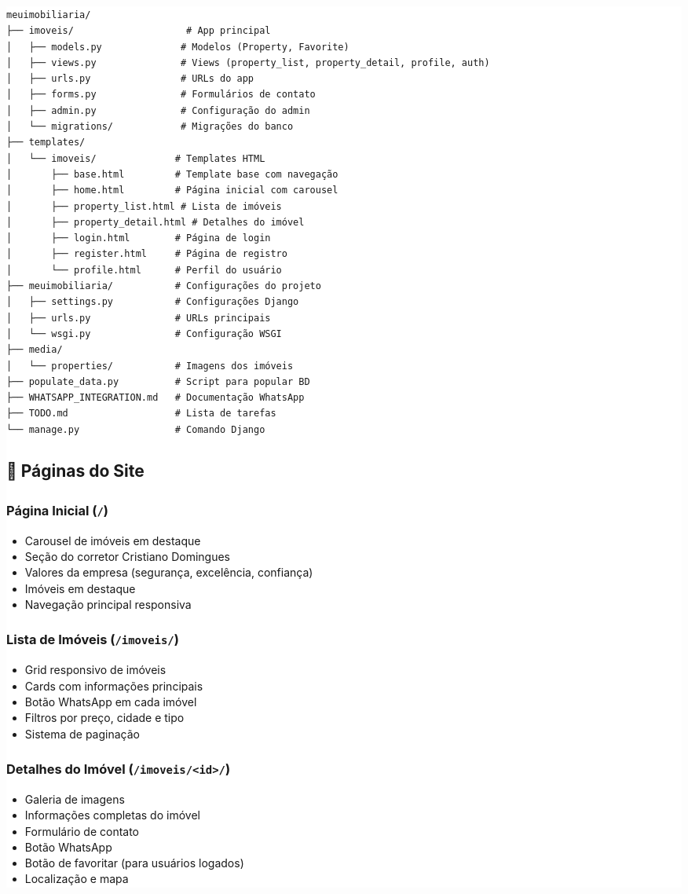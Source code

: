 ```
meuimobiliaria/
├── imoveis/                    # App principal
│   ├── models.py              # Modelos (Property, Favorite)
│   ├── views.py               # Views (property_list, property_detail, profile, auth)
│   ├── urls.py                # URLs do app
│   ├── forms.py               # Formulários de contato
│   ├── admin.py               # Configuração do admin
│   └── migrations/            # Migrações do banco
├── templates/
│   └── imoveis/              # Templates HTML
│       ├── base.html         # Template base com navegação
│       ├── home.html         # Página inicial com carousel
│       ├── property_list.html # Lista de imóveis
│       ├── property_detail.html # Detalhes do imóvel
│       ├── login.html        # Página de login
│       ├── register.html     # Página de registro
│       └── profile.html      # Perfil do usuário
├── meuimobiliaria/           # Configurações do projeto
│   ├── settings.py           # Configurações Django
│   ├── urls.py               # URLs principais
│   └── wsgi.py               # Configuração WSGI
├── media/
│   └── properties/           # Imagens dos imóveis
├── populate_data.py          # Script para popular BD
├── WHATSAPP_INTEGRATION.md   # Documentação WhatsApp
├── TODO.md                   # Lista de tarefas
└── manage.py                 # Comando Django
```

## 🎨 Páginas do Site

### Página Inicial (`/`)
- Carousel de imóveis em destaque
- Seção do corretor Cristiano Domingues
- Valores da empresa (segurança, excelência, confiança)
- Imóveis em destaque
- Navegação principal responsiva

### Lista de Imóveis (`/imoveis/`)
- Grid responsivo de imóveis
- Cards com informações principais
- Botão WhatsApp em cada imóvel
- Filtros por preço, cidade e tipo
- Sistema de paginação

### Detalhes do Imóvel (`/imoveis/<id>/`)
- Galeria de imagens
- Informações completas do imóvel
- Formulário de contato
- Botão WhatsApp
- Botão de favoritar (para usuários logados)
- Localização e mapa
